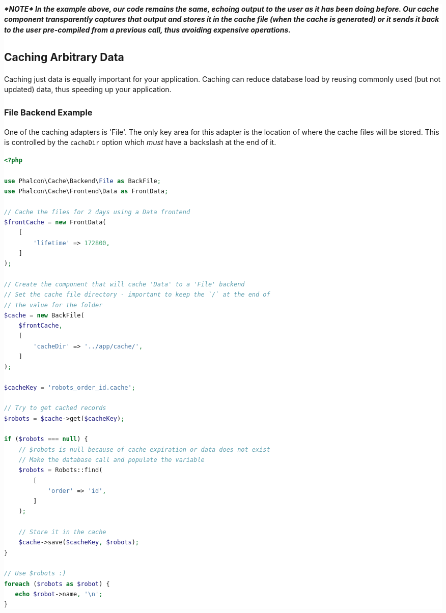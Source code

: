 <h5 class='alert alert-warning' markdown='1'>*NOTE* In the example above, our code remains the same, echoing output to the user as it has been doing before. Our cache component transparently captures that output and stores it in the cache file (when the cache is generated) or it sends it back to the user pre-compiled from a previous call, thus avoiding expensive operations.</h5>

<a name='arbitrary-data'></a>
## Caching Arbitrary Data
Caching just data is equally important for your application. Caching can reduce database load by reusing commonly used (but not updated) data, thus speeding up your application.

<a name='backend-file-example'></a>
### File Backend Example
One of the caching adapters is 'File'. The only key area for this adapter is the location of where the cache files will be stored. This is controlled by the `cacheDir` option which *must* have a backslash at the end of it.

```php
<?php

use Phalcon\Cache\Backend\File as BackFile;
use Phalcon\Cache\Frontend\Data as FrontData;

// Cache the files for 2 days using a Data frontend
$frontCache = new FrontData(
    [
        'lifetime' => 172800,
    ]
);

// Create the component that will cache 'Data' to a 'File' backend
// Set the cache file directory - important to keep the `/` at the end of
// the value for the folder
$cache = new BackFile(
    $frontCache,
    [
        'cacheDir' => '../app/cache/',
    ]
);

$cacheKey = 'robots_order_id.cache';

// Try to get cached records
$robots = $cache->get($cacheKey);

if ($robots === null) {
    // $robots is null because of cache expiration or data does not exist
    // Make the database call and populate the variable
    $robots = Robots::find(
        [
            'order' => 'id',
        ]
    );

    // Store it in the cache
    $cache->save($cacheKey, $robots);
}

// Use $robots :)
foreach ($robots as $robot) {
   echo $robot->name, '\n';
}
```

